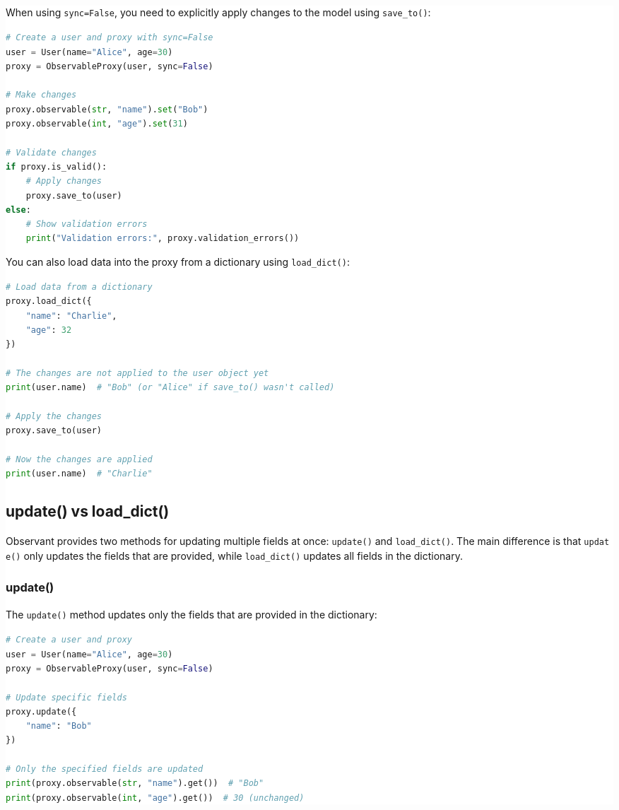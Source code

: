When using `sync=False`, you need to explicitly apply changes to the model using `save_to()`:

```python
# Create a user and proxy with sync=False
user = User(name="Alice", age=30)
proxy = ObservableProxy(user, sync=False)

# Make changes
proxy.observable(str, "name").set("Bob")
proxy.observable(int, "age").set(31)

# Validate changes
if proxy.is_valid():
    # Apply changes
    proxy.save_to(user)
else:
    # Show validation errors
    print("Validation errors:", proxy.validation_errors())
```

You can also load data into the proxy from a dictionary using `load_dict()`:

```python
# Load data from a dictionary
proxy.load_dict({
    "name": "Charlie",
    "age": 32
})

# The changes are not applied to the user object yet
print(user.name)  # "Bob" (or "Alice" if save_to() wasn't called)

# Apply the changes
proxy.save_to(user)

# Now the changes are applied
print(user.name)  # "Charlie"
```

## update() vs load_dict()

Observant provides two methods for updating multiple fields at once: `update()` and `load_dict()`. The main difference is that `update()` only updates the fields that are provided, while `load_dict()` updates all fields in the dictionary.

### update()

The `update()` method updates only the fields that are provided in the dictionary:

```python
# Create a user and proxy
user = User(name="Alice", age=30)
proxy = ObservableProxy(user, sync=False)

# Update specific fields
proxy.update({
    "name": "Bob"
})

# Only the specified fields are updated
print(proxy.observable(str, "name").get())  # "Bob"
print(proxy.observable(int, "age").get())  # 30 (unchanged)
```
